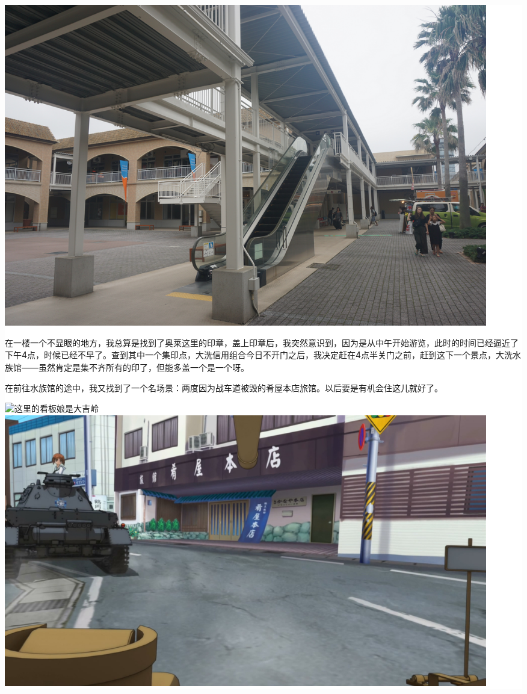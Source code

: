 <img src="pic/DSC08501.JPG" width=800 title="现实这里多了根柱子，要是真的有它战车估计就得卡那儿了">

在一楼一个不显眼的地方，我总算是找到了奥莱这里的印章，盖上印章后，我突然意识到，因为是从中午开始游览，此时的时间已经逼近了下午4点，时候已经不早了。查到其中一个集印点，大洗信用组合今日不开门之后，我决定赶在4点半关门之前，赶到这下一个景点，大洗水族馆——虽然肯定是集不齐所有的印了，但能多盖一个是一个呀。

在前往水族馆的途中，我又找到了一个名场景：两度因为战车道被毁的肴屋本店旅馆。以后要是有机会住这儿就好了。

<img src="pic/DSC08505.JPG" width=800 title="这里的看板娘是大吉岭">

<img src="pic/[Moozzi2] Girls und Panzer - 04 (BD 1920x1080 x.264 5Audio).mkv_20200706_000929.786.jpg" width=800 title="本片里是友谊赛时候玛蒂尔达在追军神的时候击毁的">
